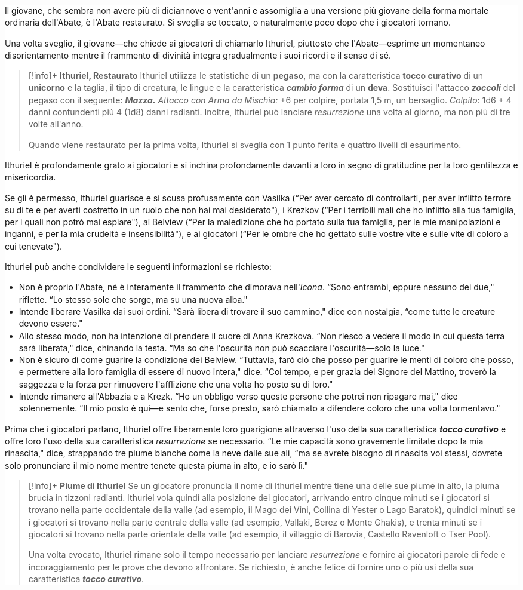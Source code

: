 Il giovane, che sembra non avere più di diciannove o vent'anni e assomiglia a una versione più giovane della forma mortale ordinaria dell'Abate, è l'Abate restaurato. Si sveglia se toccato, o naturalmente poco dopo che i giocatori tornano.

Una volta sveglio, il giovane—che chiede ai giocatori di chiamarlo Ithuriel, piuttosto che l'Abate—esprime un momentaneo disorientamento mentre il frammento di divinità integra gradualmente i suoi ricordi e il senso di sé.

> [!info]+ **Ithuriel, Restaurato**
> Ithuriel utilizza le statistiche di un **pegaso**, ma con la caratteristica **tocco curativo** di un **unicorno** e la taglia, il tipo di creatura, le lingue e la caratteristica ***cambio forma*** di un **deva**. Sostituisci l'attacco ***zoccoli*** del pegaso con il seguente: ***Mazza.*** *Attacco con Arma da Mischia:* +6 per colpire, portata 1,5 m, un bersaglio. *Colpito*: 1d6 + 4 danni contundenti più 4 (1d8) danni radianti. Inoltre, Ithuriel può lanciare *resurrezione* una volta al giorno, ma non più di tre volte all'anno.
>
> Quando viene restaurato per la prima volta, Ithuriel si sveglia con 1 punto ferita e quattro livelli di esaurimento.

Ithuriel è profondamente grato ai giocatori e si inchina profondamente davanti a loro in segno di gratitudine per la loro gentilezza e misericordia. 

Se gli è permesso, Ithuriel guarisce e si scusa profusamente con Vasilka (“Per aver cercato di controllarti, per aver inflitto terrore su di te e per averti costretto in un ruolo che non hai mai desiderato"), i Krezkov (“Per i terribili mali che ho inflitto alla tua famiglia, per i quali non potrò mai espiare"), ai Belview (“Per la maledizione che ho portato sulla tua famiglia, per le mie manipolazioni e inganni, e per la mia crudeltà e insensibilità"), e ai giocatori (“Per le ombre che ho gettato sulle vostre vite e sulle vite di coloro a cui tenevate").

Ithuriel può anche condividere le seguenti informazioni se richiesto:

* Non è proprio l'Abate, né è interamente il frammento che dimorava nell'*Icona*. “Sono entrambi, eppure nessuno dei due," riflette. “Lo stesso sole che sorge, ma su una nuova alba."
* Intende liberare Vasilka dai suoi ordini. “Sarà libera di trovare il suo cammino," dice con nostalgia, “come tutte le creature devono essere." 
* Allo stesso modo, non ha intenzione di prendere il cuore di Anna Krezkova. “Non riesco a vedere il modo in cui questa terra sarà liberata," dice, chinando la testa. “Ma so che l'oscurità non può scacciare l'oscurità—solo la luce."
* Non è sicuro di come guarire la condizione dei Belview. “Tuttavia, farò ciò che posso per guarire le menti di coloro che posso, e permettere alla loro famiglia di essere di nuovo intera," dice. “Col tempo, e per grazia del Signore del Mattino, troverò la saggezza e la forza per rimuovere l'afflizione che una volta ho posto su di loro."
* Intende rimanere all'Abbazia e a Krezk. “Ho un obbligo verso queste persone che potrei non ripagare mai," dice solennemente. “Il mio posto è qui—e sento che, forse presto, sarò chiamato a difendere coloro che una volta tormentavo."

Prima che i giocatori partano, Ithuriel offre liberamente loro guarigione attraverso l'uso della sua caratteristica ***tocco curativo*** e offre loro l'uso della sua caratteristica *resurrezione* se necessario. “Le mie capacità sono gravemente limitate dopo la mia rinascita," dice, strappando tre piume bianche come la neve dalle sue ali, “ma se avrete bisogno di rinascita voi stessi, dovrete solo pronunciare il mio nome mentre tenete questa piuma in alto, e io sarò lì."

> [!info]+ **Piume di Ithuriel**
> Se un giocatore pronuncia il nome di Ithuriel mentre tiene una delle sue piume in alto, la piuma brucia in tizzoni radianti. Ithuriel vola quindi alla posizione dei giocatori, arrivando entro cinque minuti se i giocatori si trovano nella parte occidentale della valle (ad esempio, il Mago dei Vini, Collina di Yester o Lago Baratok), quindici minuti se i giocatori si trovano nella parte centrale della valle (ad esempio, Vallaki, Berez o Monte Ghakis), e trenta minuti se i giocatori si trovano nella parte orientale della valle (ad esempio, il villaggio di Barovia, Castello Ravenloft o Tser Pool).
>
> Una volta evocato, Ithuriel rimane solo il tempo necessario per lanciare *resurrezione* e fornire ai giocatori parole di fede e incoraggiamento per le prove che devono affrontare. Se richiesto, è anche felice di fornire uno o più usi della sua caratteristica ***tocco curativo***. 
>